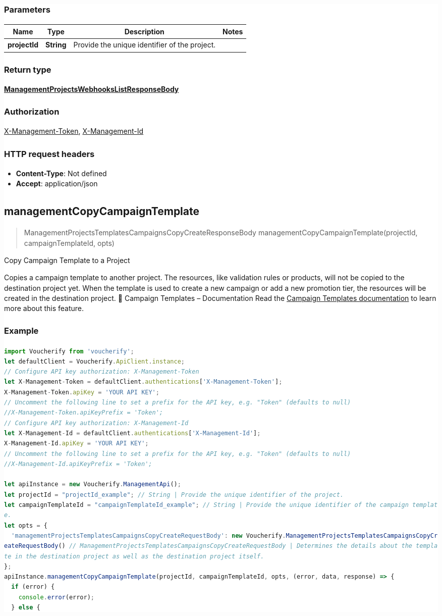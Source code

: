 ### Parameters


Name | Type | Description  | Notes
------------- | ------------- | ------------- | -------------
 **projectId** | **String**| Provide the unique identifier of the project. | 

### Return type

[**ManagementProjectsWebhooksListResponseBody**](ManagementProjectsWebhooksListResponseBody.md)

### Authorization

[X-Management-Token](../README.md#X-Management-Token), [X-Management-Id](../README.md#X-Management-Id)

### HTTP request headers

- **Content-Type**: Not defined
- **Accept**: application/json


## managementCopyCampaignTemplate

> ManagementProjectsTemplatesCampaignsCopyCreateResponseBody managementCopyCampaignTemplate(projectId, campaignTemplateId, opts)

Copy Campaign Template to a Project

Copies a campaign template to another project. The resources, like validation rules or products, will not be copied to the destination project yet. When the template is used to create a new campaign or add a new promotion tier, the resources will be created in the destination project.  📘 Campaign Templates – Documentation Read the [Campaign Templates documentation](https://support.voucherify.io/article/620-campaign-templates) to learn more about this feature.

### Example

```javascript
import Voucherify from 'voucherify';
let defaultClient = Voucherify.ApiClient.instance;
// Configure API key authorization: X-Management-Token
let X-Management-Token = defaultClient.authentications['X-Management-Token'];
X-Management-Token.apiKey = 'YOUR API KEY';
// Uncomment the following line to set a prefix for the API key, e.g. "Token" (defaults to null)
//X-Management-Token.apiKeyPrefix = 'Token';
// Configure API key authorization: X-Management-Id
let X-Management-Id = defaultClient.authentications['X-Management-Id'];
X-Management-Id.apiKey = 'YOUR API KEY';
// Uncomment the following line to set a prefix for the API key, e.g. "Token" (defaults to null)
//X-Management-Id.apiKeyPrefix = 'Token';

let apiInstance = new Voucherify.ManagementApi();
let projectId = "projectId_example"; // String | Provide the unique identifier of the project.
let campaignTemplateId = "campaignTemplateId_example"; // String | Provide the unique identifier of the campaign template.
let opts = {
  'managementProjectsTemplatesCampaignsCopyCreateRequestBody': new Voucherify.ManagementProjectsTemplatesCampaignsCopyCreateRequestBody() // ManagementProjectsTemplatesCampaignsCopyCreateRequestBody | Determines the details about the template in the destination project as well as the destination project itself.
};
apiInstance.managementCopyCampaignTemplate(projectId, campaignTemplateId, opts, (error, data, response) => {
  if (error) {
    console.error(error);
  } else {
```